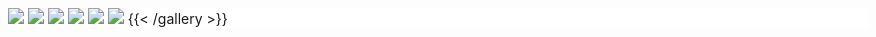<img src="https://ai-paper-reviewer.com/2412.09573/15.png" class="grid-w50 md:grid-w33 xl:grid-w25" />
<img src="https://ai-paper-reviewer.com/2412.09573/16.png" class="grid-w50 md:grid-w33 xl:grid-w25" />
<img src="https://ai-paper-reviewer.com/2412.09573/17.png" class="grid-w50 md:grid-w33 xl:grid-w25" />
<img src="https://ai-paper-reviewer.com/2412.09573/18.png" class="grid-w50 md:grid-w33 xl:grid-w25" />
<img src="https://ai-paper-reviewer.com/2412.09573/19.png" class="grid-w50 md:grid-w33 xl:grid-w25" />
<img src="https://ai-paper-reviewer.com/2412.09573/20.png" class="grid-w50 md:grid-w33 xl:grid-w25" />
{{< /gallery >}}
